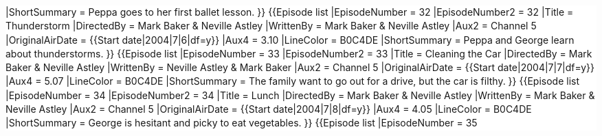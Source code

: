  |ShortSummary = Peppa goes to her first ballet lesson.
}}
{{Episode list
 |EpisodeNumber   = 32
 |EpisodeNumber2  = 32
 |Title           = Thunderstorm
 |DirectedBy      = Mark Baker & Neville Astley
 |WrittenBy       = Mark Baker & Neville Astley
 |Aux2            = Channel 5
 |OriginalAirDate = {{Start date|2004|7|6|df=y}}
 |Aux4            = 3.10
 |LineColor       = B0C4DE
 |ShortSummary = Peppa and George learn about thunderstorms.
}}
{{Episode list
 |EpisodeNumber   = 33
 |EpisodeNumber2  = 33
 |Title           = Cleaning the Car
 |DirectedBy      = Mark Baker & Neville Astley
 |WrittenBy       = Neville Astley & Mark Baker
 |Aux2            = Channel 5
 |OriginalAirDate = {{Start date|2004|7|7|df=y}}
 |Aux4            = 5.07
 |LineColor       = B0C4DE
 |ShortSummary = The family want to go out for a drive, but the car is filthy.
}}
{{Episode list
 |EpisodeNumber   = 34
 |EpisodeNumber2  = 34
 |Title           = Lunch
 |DirectedBy      = Mark Baker & Neville Astley
 |WrittenBy       = Mark Baker & Neville Astley
 |Aux2            = Channel 5
 |OriginalAirDate = {{Start date|2004|7|8|df=y}}
 |Aux4            = 4.05
 |LineColor       = B0C4DE
 |ShortSummary = George is hesitant and picky to eat vegetables.
}}
{{Episode list
 |EpisodeNumber   = 35